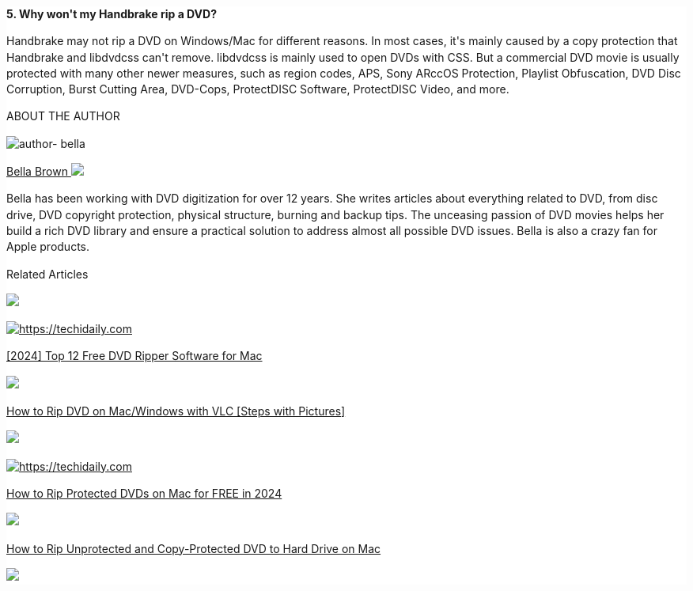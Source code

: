 **5\. Why won't my Handbrake rip a DVD?** 

Handbrake may not rip a DVD on Windows/Mac for different reasons. In most cases, it's mainly caused by a copy protection that Handbrake and libdvdcss can't remove. libdvdcss is mainly used to open DVDs with CSS. But a commercial DVD movie is usually protected with many other newer measures, such as region codes, APS, Sony ARccOS Protection, Playlist Obfuscation, DVD Disc Corruption, Burst Cutting Area, DVD-Cops, ProtectDISC Software, ProtectDISC Video, and more. 

ABOUT THE AUTHOR

![author- bella](https://www.macxdvd.com/mac-dvd-video-converter-how-to/../image-style/new-seo/bella.png) 

[Bella Brown ![](https://www.macxdvd.com/mac-dvd-video-converter-how-to/../image-style/new-seo/share-in1.jpg)](https://www.linkedin.com/in/bella-brown-920145104/) 

Bella has been working with DVD digitization for over 12 years. She writes articles about everything related to DVD, from disc drive, DVD copyright protection, physical structure, burning and backup tips. The unceasing passion of DVD movies helps her build a rich DVD library and ensure a practical solution to address almost all possible DVD issues. Bella is also a crazy fan for Apple products.



Related Articles

![](https://www.macxdvd.com/mac-dvd-video-converter-how-to/../image-style/new-seo/pic7.jpg)


<a href="https://aligracehair.sjv.io/c/5597632/2135415/19272" target="_top" id="2135415">
  <img src="//a.impactradius-go.com/display-ad/19272-2135415" border="0" alt="https://techidaily.com" width="320" height="90"/>
</a>
<img height="0" width="0" src="https://aligracehair.sjv.io/i/5597632/2135415/19272" style="position:absolute;visibility:hidden;" border="0" />

[\[2024\] Top 12 Free DVD Ripper Software for Mac](https://tools.techidaily.com/macxdvd/products/) 

![](https://www.macxdvd.com/mac-dvd-video-converter-how-to/../image-style/new-seo/pic6.jpg)

[How to Rip DVD on Mac/Windows with VLC \[Steps with Pictures\]](https://tools.techidaily.com/macxdvd/products/) 

![](https://www.macxdvd.com/mac-dvd-video-converter-how-to/../image-style/new-seo/pic5.jpg)


<a href="https://appsumo.8odi.net/c/5597632/2118320/7443" target="_top" id="2118320">
  <img src="//a.impactradius-go.com/display-ad/7443-2118320" border="0" alt="https://techidaily.com" width="728" height="90"/>
</a>
<img height="0" width="0" src="https://appsumo.8odi.net/i/5597632/2118320/7443" style="position:absolute;visibility:hidden;" border="0" />

[How to Rip Protected DVDs on Mac for FREE in 2024](https://tools.techidaily.com/macxdvd/products/) 

![](https://www.macxdvd.com/mac-dvd-video-converter-how-to/../image-style/new-seo/pic4.jpg)

[How to Rip Unprotected and Copy-Protected DVD to Hard Drive on Mac](https://tools.techidaily.com/macxdvd/products/) 

![](https://www.macxdvd.com/mac-dvd-video-converter-how-to/../image-style/new-seo/pic3.jpg)
